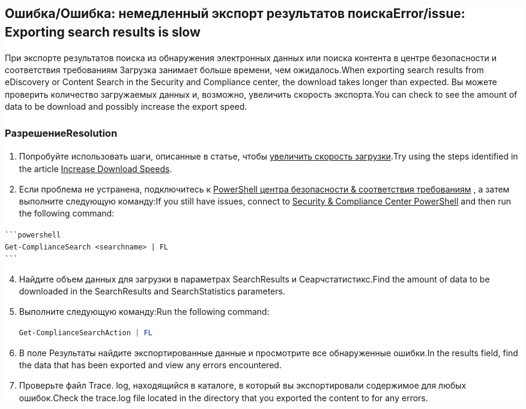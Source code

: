 ## <a name="errorissue-exporting-search-results-is-slow"></a><span data-ttu-id="9b299-154">Ошибка/Ошибка: немедленный экспорт результатов поиска</span><span class="sxs-lookup"><span data-stu-id="9b299-154">Error/issue: Exporting search results is slow</span></span>

<span data-ttu-id="9b299-155">При экспорте результатов поиска из обнаружения электронных данных или поиска контента в центре безопасности и соответствия требованиям Загрузка занимает больше времени, чем ожидалось.</span><span class="sxs-lookup"><span data-stu-id="9b299-155">When exporting search results from eDiscovery or Content Search in the Security and Compliance center, the download takes longer than expected.</span></span>  <span data-ttu-id="9b299-156">Вы можете проверить количество загружаемых данных и, возможно, увеличить скорость экспорта.</span><span class="sxs-lookup"><span data-stu-id="9b299-156">You can check to see the amount of data to be download and possibly increase the export speed.</span></span>

### <a name="resolution"></a><span data-ttu-id="9b299-157">Разрешение</span><span class="sxs-lookup"><span data-stu-id="9b299-157">Resolution</span></span>

1.    <span data-ttu-id="9b299-158">Попробуйте использовать шаги, описанные в статье, чтобы [увеличить скорость загрузки](https://docs.microsoft.com/office365/securitycompliance/increase-download-speeds-when-exporting-ediscovery-results).</span><span class="sxs-lookup"><span data-stu-id="9b299-158">Try using the steps identified in the article [Increase Download Speeds](https://docs.microsoft.com/office365/securitycompliance/increase-download-speeds-when-exporting-ediscovery-results).</span></span>

2.    <span data-ttu-id="9b299-159">Если проблема не устранена, подключитесь к [PowerShell центра безопасности & соответствия требованиям](https://docs.microsoft.com/powershell/exchange/office-365-scc/connect-to-scc-powershell/connect-to-scc-powershell) , а затем выполните следующую команду:</span><span class="sxs-lookup"><span data-stu-id="9b299-159">If you still have issues, connect to [Security & Compliance Center PowerShell](https://docs.microsoft.com/powershell/exchange/office-365-scc/connect-to-scc-powershell/connect-to-scc-powershell) and then run the following command:</span></span>

    ```powershell
    Get-ComplianceSearch <searchname> | FL
    ```

4. <span data-ttu-id="9b299-160">Найдите объем данных для загрузки в параметрах SearchResults и Сеарчстатистикс.</span><span class="sxs-lookup"><span data-stu-id="9b299-160">Find the amount of data to be downloaded in the SearchResults and SearchStatistics parameters.</span></span>

5. <span data-ttu-id="9b299-161">Выполните следующую команду:</span><span class="sxs-lookup"><span data-stu-id="9b299-161">Run the following command:</span></span>

   ```powershell
   Get-ComplianceSearchAction | FL
   ```

6. <span data-ttu-id="9b299-162">В поле Результаты найдите экспортированные данные и просмотрите все обнаруженные ошибки.</span><span class="sxs-lookup"><span data-stu-id="9b299-162">In the results field, find the data that has been exported and view any errors encountered.</span></span>

7. <span data-ttu-id="9b299-163">Проверьте файл Trace. log, находящийся в каталоге, в который вы экспортировали содержимое для любых ошибок.</span><span class="sxs-lookup"><span data-stu-id="9b299-163">Check the trace.log file located in the directory that you exported the content to for any errors.</span></span>
